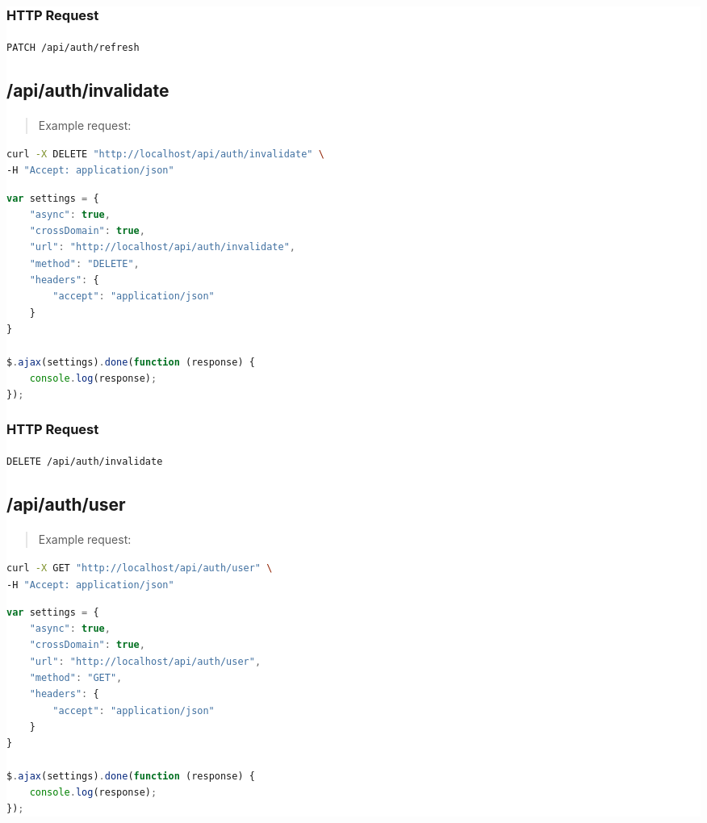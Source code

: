 
### HTTP Request
`PATCH /api/auth/refresh`





## /api/auth/invalidate

> Example request:

```bash
curl -X DELETE "http://localhost/api/auth/invalidate" \
-H "Accept: application/json"
```

```javascript
var settings = {
    "async": true,
    "crossDomain": true,
    "url": "http://localhost/api/auth/invalidate",
    "method": "DELETE",
    "headers": {
        "accept": "application/json"
    }
}

$.ajax(settings).done(function (response) {
    console.log(response);
});
```


### HTTP Request
`DELETE /api/auth/invalidate`





## /api/auth/user

> Example request:

```bash
curl -X GET "http://localhost/api/auth/user" \
-H "Accept: application/json"
```

```javascript
var settings = {
    "async": true,
    "crossDomain": true,
    "url": "http://localhost/api/auth/user",
    "method": "GET",
    "headers": {
        "accept": "application/json"
    }
}

$.ajax(settings).done(function (response) {
    console.log(response);
});
```
